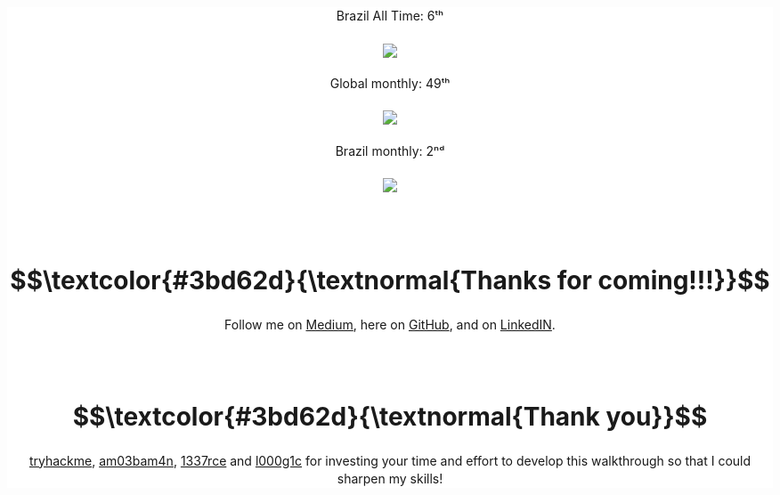 <p align="center"> Brazil All Time:    6ᵗʰ<br><br><img width="1000px" src="https://github.com/user-attachments/assets/a137f286-3b5c-4187-9541-56dcb4d995fb"> </p>

<p align="center"> Global monthly:      49ᵗʰ<br><br><img width="1000px" src="https://github.com/user-attachments/assets/f03c6364-efb5-4395-a41c-ce92f20c46e5"> </p>

<p align="center"> Brazil monthly:      2ⁿᵈ<br><br><img width="1000px" src="https://github.com/user-attachments/assets/95802e5e-b0d6-41b0-8b71-7450936af8f3"> </p>

<br>


<h1 align="center">$$\textcolor{#3bd62d}{\textnormal{Thanks for coming!!!}}$$</h1>

<p align="center">Follow me on <a href="https://medium.com/@RosanaFS">Medium</a>, here on <a href="https://github.com/RosanaFSS/TryHackMe">GitHub</a>, and on <a href="https://www.linkedin.com/in/rosanafssantos/">LinkedIN</a>.</p> 

<br>

<h1 align="center">$$\textcolor{#3bd62d}{\textnormal{Thank you}}$$</h1>
<p align="center"><a href="https://tryhackme.com/p/tryhackme">tryhackme</a>, <a href="https://tryhackme.com/p/am03bam4n">am03bam4n</a>, <a href="https://tryhackme.com/p/1337rce">1337rce</a> and <a href="https://tryhackme.com/p/l000g1c">l000g1c</a>  for investing your time and effort to develop this walkthrough so that I could sharpen my skills!</p> 

